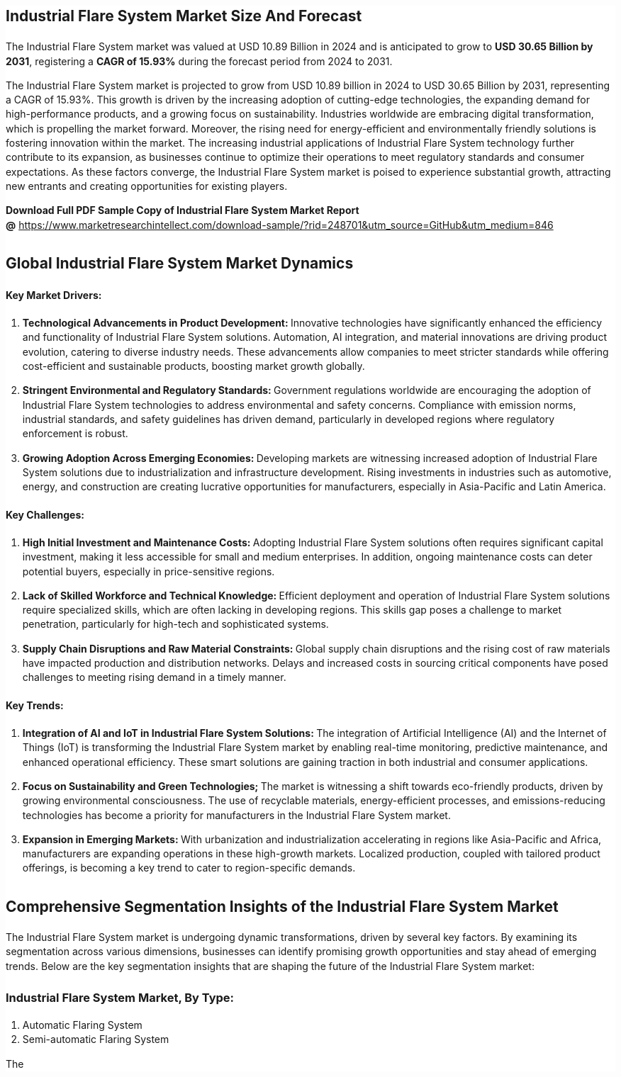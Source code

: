 <h2>Industrial Flare System Market Size And Forecast</h2><p>The Industrial Flare System market was valued at USD 10.89 Billion in 2024 and is anticipated to grow to <strong>USD 30.65 Billion by 2031</strong>, registering a <strong>CAGR of 15.93%</strong> during the forecast period from 2024 to 2031.</p><p>The Industrial Flare System market is projected to grow from USD 10.89 billion in 2024 to USD 30.65 Billion by 2031, representing a CAGR of 15.93%. This growth is driven by the increasing adoption of cutting-edge technologies, the expanding demand for high-performance products, and a growing focus on sustainability. Industries worldwide are embracing digital transformation, which is propelling the market forward. Moreover, the rising need for energy-efficient and environmentally friendly solutions is fostering innovation within the market. The increasing industrial applications of Industrial Flare System technology further contribute to its expansion, as businesses continue to optimize their operations to meet regulatory standards and consumer expectations. As these factors converge, the Industrial Flare System market is poised to experience substantial growth, attracting new entrants and creating opportunities for existing players.</p><p><strong>Download Full PDF Sample Copy of Industrial Flare System Market Report @</strong>&nbsp;<a href="https://www.marketresearchintellect.com/download-sample/?rid=248701&amp;utm_source=GitHub&amp;utm_medium=846">https://www.marketresearchintellect.com/download-sample/?rid=248701&amp;utm_source=GitHub&amp;utm_medium=846</a></p><h2>Global Industrial Flare System Market Dynamics</h2><h4><strong>Key Market Drivers:</strong></h4><ol><li><p><strong>Technological Advancements in Product Development:&nbsp;</strong>Innovative technologies have significantly enhanced the efficiency and functionality of Industrial Flare System solutions. Automation, AI integration, and material innovations are driving product evolution, catering to diverse industry needs. These advancements allow companies to meet stricter standards while offering cost-efficient and sustainable products, boosting market growth globally.</p></li><li><p><strong>Stringent Environmental and Regulatory Standards:&nbsp;</strong>Government regulations worldwide are encouraging the adoption of Industrial Flare System technologies to address environmental and safety concerns. Compliance with emission norms, industrial standards, and safety guidelines has driven demand, particularly in developed regions where regulatory enforcement is robust.</p></li><li><p><strong>Growing Adoption Across Emerging Economies:&nbsp;</strong>Developing markets are witnessing increased adoption of Industrial Flare System solutions due to industrialization and infrastructure development. Rising investments in industries such as automotive, energy, and construction are creating lucrative opportunities for manufacturers, especially in Asia-Pacific and Latin America.</p></li></ol><h4><strong>Key Challenges:</strong></h4><ol><li><p><strong>High Initial Investment and Maintenance Costs:&nbsp;</strong>Adopting Industrial Flare System solutions often requires significant capital investment, making it less accessible for small and medium enterprises. In addition, ongoing maintenance costs can deter potential buyers, especially in price-sensitive regions.</p></li><li><p><strong>Lack of Skilled Workforce and Technical Knowledge:&nbsp;</strong>Efficient deployment and operation of Industrial Flare System solutions require specialized skills, which are often lacking in developing regions. This skills gap poses a challenge to market penetration, particularly for high-tech and sophisticated systems.</p></li><li><p><strong>Supply Chain Disruptions and Raw Material Constraints:&nbsp;</strong>Global supply chain disruptions and the rising cost of raw materials have impacted production and distribution networks. Delays and increased costs in sourcing critical components have posed challenges to meeting rising demand in a timely manner.</p></li></ol><h4><strong>Key Trends:</strong></h4><ol><li><p><strong>Integration of AI and IoT in Industrial Flare System Solutions:&nbsp;</strong>The integration of Artificial Intelligence (AI) and the Internet of Things (IoT) is transforming the Industrial Flare System market by enabling real-time monitoring, predictive maintenance, and enhanced operational efficiency. These smart solutions are gaining traction in both industrial and consumer applications.</p></li><li><p><strong>Focus on Sustainability and Green Technologies;&nbsp;</strong>The market is witnessing a shift towards eco-friendly products, driven by growing environmental consciousness. The use of recyclable materials, energy-efficient processes, and emissions-reducing technologies has become a priority for manufacturers in the Industrial Flare System market.</p></li><li><p><strong>Expansion in Emerging Markets:&nbsp;</strong>With urbanization and industrialization accelerating in regions like Asia-Pacific and Africa, manufacturers are expanding operations in these high-growth markets. Localized production, coupled with tailored product offerings, is becoming a key trend to cater to region-specific demands.</p></li></ol><div class="article-main__content" data-test-id="publishing-text-block"><h2>Comprehensive Segmentation Insights of the Industrial Flare System Market</h2><p>The Industrial Flare System market is undergoing dynamic transformations, driven by several key factors. By examining its segmentation across various dimensions, businesses can identify promising growth opportunities and stay ahead of emerging trends. Below are the key segmentation insights that are shaping the future of the Industrial Flare System market:</p><h3><strong>Industrial Flare System Market, By Type:<br /></strong></h3><ol><li>Automatic Flaring System<li> Semi-automatic Flaring System</li></ol><p>The